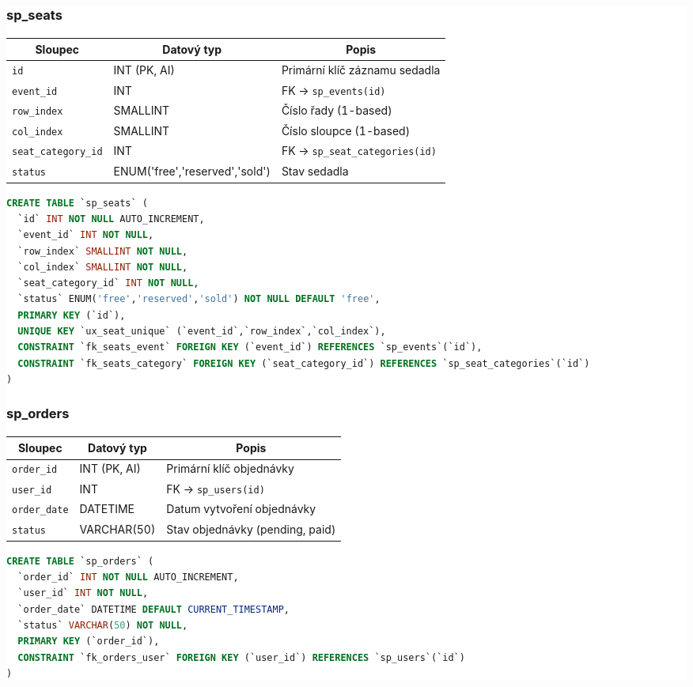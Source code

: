 ### sp_seats

| Sloupec            | Datový typ                     | Popis                         |
| ------------------ | ------------------------------ | ----------------------------- |
| `id`               | INT (PK, AI)                   | Primární klíč záznamu sedadla |
| `event_id`         | INT                            | FK → `sp_events(id)`          |
| `row_index`        | SMALLINT                       | Číslo řady (1-based)          |
| `col_index`        | SMALLINT                       | Číslo sloupce (1-based)       |
| `seat_category_id` | INT                            | FK → `sp_seat_categories(id)` |
| `status`           | ENUM('free','reserved','sold') | Stav sedadla                  |

```sql
CREATE TABLE `sp_seats` (
  `id` INT NOT NULL AUTO_INCREMENT,
  `event_id` INT NOT NULL,
  `row_index` SMALLINT NOT NULL,
  `col_index` SMALLINT NOT NULL,
  `seat_category_id` INT NOT NULL,
  `status` ENUM('free','reserved','sold') NOT NULL DEFAULT 'free',
  PRIMARY KEY (`id`),
  UNIQUE KEY `ux_seat_unique` (`event_id`,`row_index`,`col_index`),
  CONSTRAINT `fk_seats_event` FOREIGN KEY (`event_id`) REFERENCES `sp_events`(`id`),
  CONSTRAINT `fk_seats_category` FOREIGN KEY (`seat_category_id`) REFERENCES `sp_seat_categories`(`id`)
)
```

### sp_orders

| Sloupec      | Datový typ   | Popis                           |
| ------------ | ------------ | ------------------------------- |
| `order_id`   | INT (PK, AI) | Primární klíč objednávky        |
| `user_id`    | INT          | FK → `sp_users(id)`             |
| `order_date` | DATETIME     | Datum vytvoření objednávky      |
| `status`     | VARCHAR(50)  | Stav objednávky (pending, paid) |

```sql
CREATE TABLE `sp_orders` (
  `order_id` INT NOT NULL AUTO_INCREMENT,
  `user_id` INT NOT NULL,
  `order_date` DATETIME DEFAULT CURRENT_TIMESTAMP,
  `status` VARCHAR(50) NOT NULL,
  PRIMARY KEY (`order_id`),
  CONSTRAINT `fk_orders_user` FOREIGN KEY (`user_id`) REFERENCES `sp_users`(`id`)
)
```
